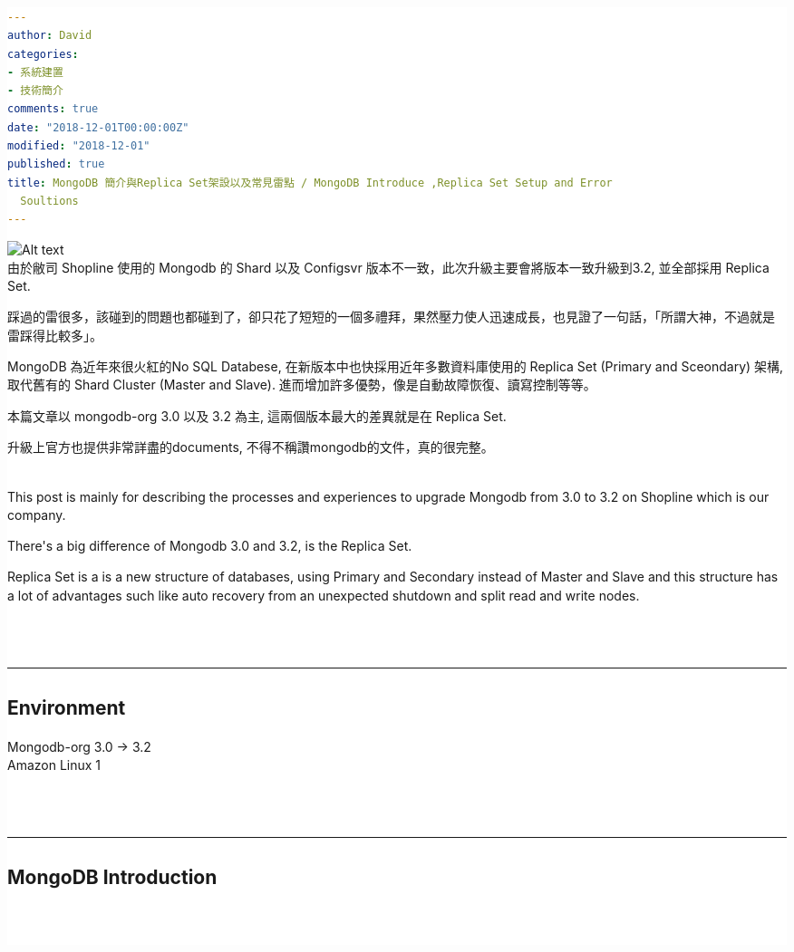 ```yaml
---
author: David
categories:
- 系統建置
- 技術簡介
comments: true
date: "2018-12-01T00:00:00Z"
modified: "2018-12-01"
published: true
title: MongoDB 簡介與Replica Set架設以及常見雷點 / MongoDB Introduce ,Replica Set Setup and Error
  Soultions
---
```


![Alt text](https://cdn-images-1.medium.com/max/2000/1*Ce0gUe0LbnhL7ebnDGTp5w.png)
<br />
由於敝司 Shopline 使用的 Mongodb 的 Shard 以及 Configsvr 版本不一致，此次升級主要會將版本一致升級到3.2, 並全部採用 Replica Set.

踩過的雷很多，該碰到的問題也都碰到了，卻只花了短短的一個多禮拜，果然壓力使人迅速成長，也見證了一句話，「所謂大神，不過就是雷踩得比較多」。

MongoDB 為近年來很火紅的No SQL Databese, 在新版本中也快採用近年多數資料庫使用的 Replica Set (Primary and Sceondary) 架構, 取代舊有的 Shard Cluster (Master and Slave). 進而增加許多優勢，像是自動故障恢復、讀寫控制等等。

本篇文章以 mongodb-org 3.0 以及 3.2 為主, 這兩個版本最大的差異就是在 Replica Set.

升級上官方也提供非常詳盡的documents, 不得不稱讚mongodb的文件，真的很完整。
<br />
<br />

This post is mainly for describing the processes and experiences to upgrade Mongodb from 3.0 to 3.2 on Shopline which is our company.

There's a big difference of Mongodb 3.0 and 3.2, is the Replica Set. 

Replica Set is a is a new structure of databases, using Primary and Secondary instead of Master and Slave and this structure has a lot of advantages such like auto recovery from an unexpected shutdown and split read and write nodes.

<br />
<br />

---

## Environment

Mongodb-org 3.0 -> 3.2 <br />
Amazon Linux 1 

<br />
<br />

---

## MongoDB Introduction
<br />
<br />
